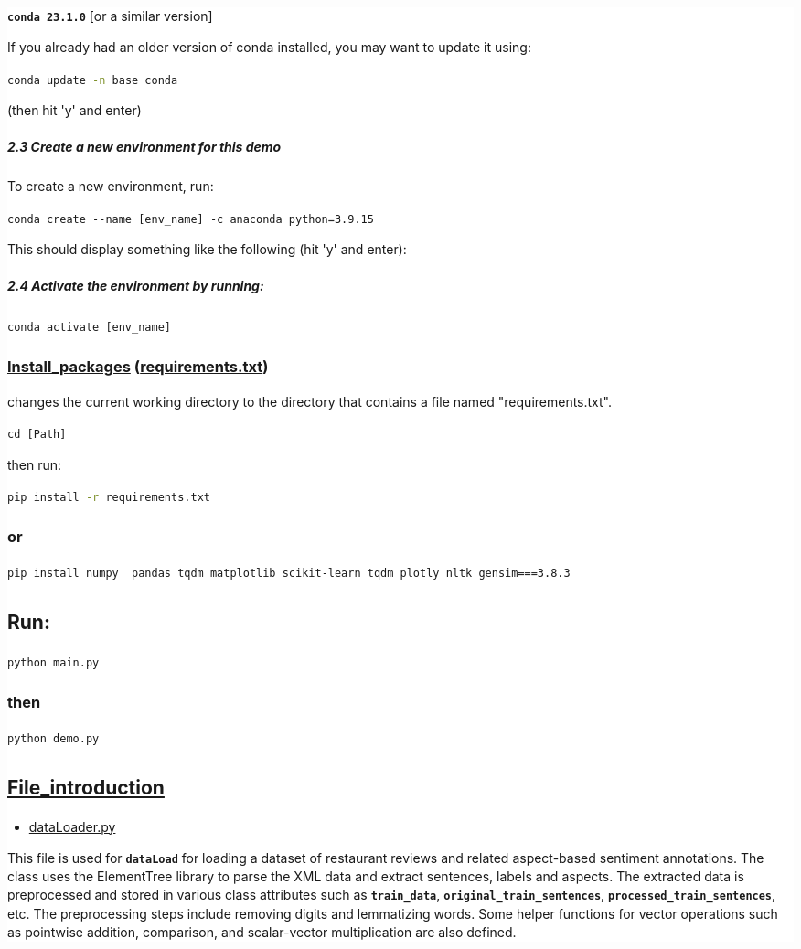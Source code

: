**`conda 23.1.0`**
[or a similar version]

If you already had an older version of conda installed, you may want to update it using:
```sh
conda update -n base conda
```
(then hit 'y' and enter)

##### 2.3 Create a new environment for this demo
To create a new environment, run:
```shell
conda create --name [env_name] -c anaconda python=3.9.15
```
This should display something like the following (hit 'y' and enter):

##### 2.4 Activate the environment by running:
```shell
conda activate [env_name]
```
### [Install_packages](#Install_packages) ([requirements.txt](requirements.txt))
changes the current working directory to the directory that contains a file named "requirements.txt".
```shell
cd [Path]
```
then run:
```sh
pip install -r requirements.txt
```
### or
```sh
pip install numpy  pandas tqdm matplotlib scikit-learn tqdm plotly nltk gensim===3.8.3
```
## Run:
```sh
python main.py
```
### then
```sh
python demo.py
```
## [File_introduction](#File_introduction)
- [dataLoader.py](dataLoader.py)

This file is used for **`dataLoad`** for loading a dataset of restaurant reviews
and related aspect-based sentiment annotations. The class uses the ElementTree library
to parse the XML data and extract sentences, labels and aspects. The extracted data
is preprocessed and stored in various class attributes such as **`train_data`**, 
**`original_train_sentences`**, **`processed_train_sentences`**, etc. The preprocessing
steps include removing digits and lemmatizing words. Some helper functions for 
vector operations such as pointwise addition, comparison, and scalar-vector 
multiplication are also defined.
 

[downloads-badge]: https://img.shields.io/github/downloads/ajeetdsouza/zoxide/total?logo=github&logoColor=white&style=flat-square
[releases]: https://github.com/srtoner/SI699_Demo